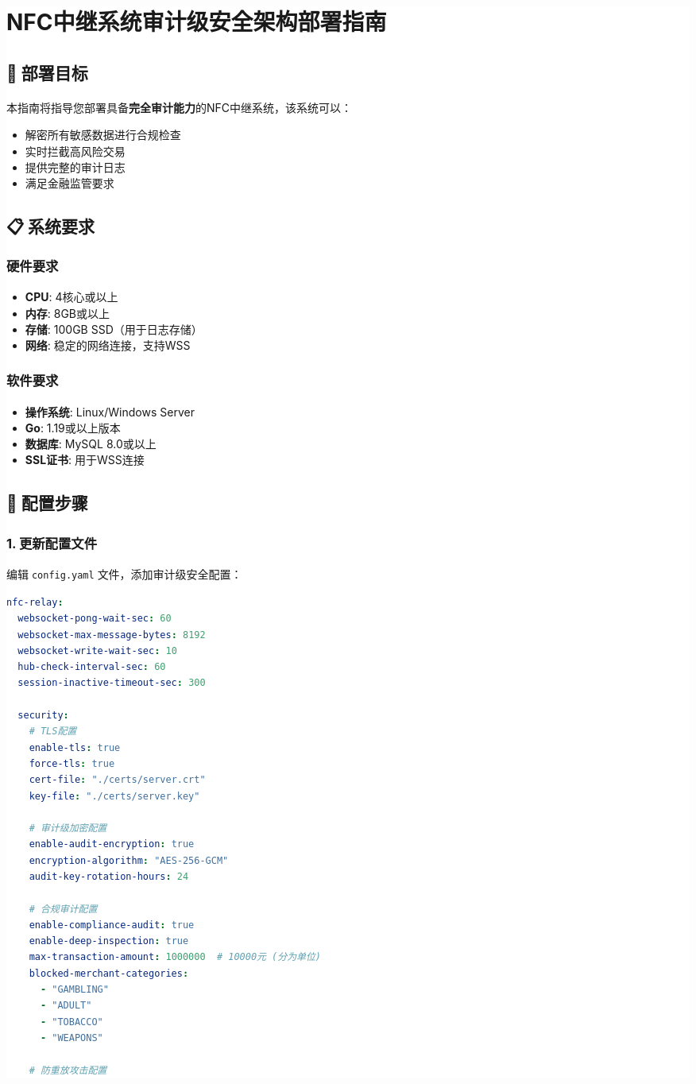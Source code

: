 # NFC中继系统审计级安全架构部署指南

## 🎯 部署目标

本指南将指导您部署具备**完全审计能力**的NFC中继系统，该系统可以：
- 解密所有敏感数据进行合规检查
- 实时拦截高风险交易
- 提供完整的审计日志
- 满足金融监管要求

## 📋 系统要求

### 硬件要求
- **CPU**: 4核心或以上
- **内存**: 8GB或以上
- **存储**: 100GB SSD（用于日志存储）
- **网络**: 稳定的网络连接，支持WSS

### 软件要求
- **操作系统**: Linux/Windows Server
- **Go**: 1.19或以上版本
- **数据库**: MySQL 8.0或以上
- **SSL证书**: 用于WSS连接

## 🔧 配置步骤

### 1. 更新配置文件

编辑 `config.yaml` 文件，添加审计级安全配置：

```yaml
nfc-relay:
  websocket-pong-wait-sec: 60
  websocket-max-message-bytes: 8192
  websocket-write-wait-sec: 10
  hub-check-interval-sec: 60
  session-inactive-timeout-sec: 300
  
  security:
    # TLS配置
    enable-tls: true
    force-tls: true
    cert-file: "./certs/server.crt"
    key-file: "./certs/server.key"
    
    # 审计级加密配置
    enable-audit-encryption: true
    encryption-algorithm: "AES-256-GCM"
    audit-key-rotation-hours: 24
    
    # 合规审计配置
    enable-compliance-audit: true
    enable-deep-inspection: true
    max-transaction-amount: 1000000  # 10000元 (分为单位)
    blocked-merchant-categories: 
      - "GAMBLING"
      - "ADULT"
      - "TOBACCO"
      - "WEAPONS"
    
    # 防重放攻击配置
```